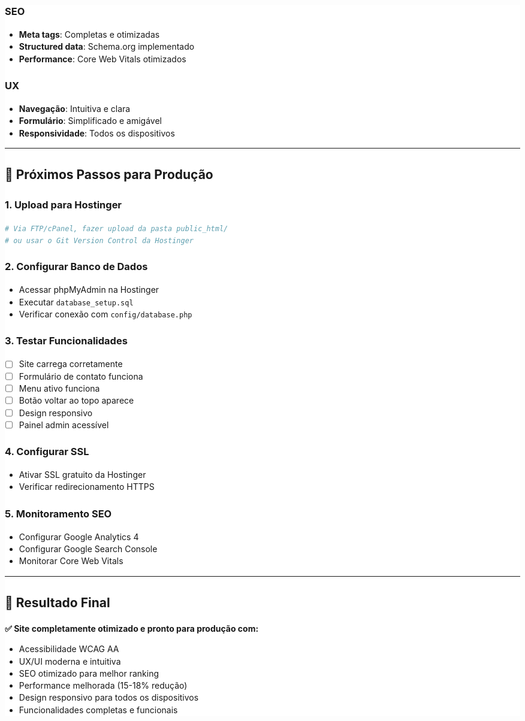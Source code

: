 ### **SEO**
- **Meta tags**: Completas e otimizadas
- **Structured data**: Schema.org implementado
- **Performance**: Core Web Vitals otimizados

### **UX**
- **Navegação**: Intuitiva e clara
- **Formulário**: Simplificado e amigável
- **Responsividade**: Todos os dispositivos

---

## 🔧 Próximos Passos para Produção

### **1. Upload para Hostinger**
```bash
# Via FTP/cPanel, fazer upload da pasta public_html/
# ou usar o Git Version Control da Hostinger
```

### **2. Configurar Banco de Dados**
- Acessar phpMyAdmin na Hostinger
- Executar `database_setup.sql`
- Verificar conexão com `config/database.php`

### **3. Testar Funcionalidades**
- [ ] Site carrega corretamente
- [ ] Formulário de contato funciona
- [ ] Menu ativo funciona
- [ ] Botão voltar ao topo aparece
- [ ] Design responsivo
- [ ] Painel admin acessível

### **4. Configurar SSL**
- Ativar SSL gratuito da Hostinger
- Verificar redirecionamento HTTPS

### **5. Monitoramento SEO**
- Configurar Google Analytics 4
- Configurar Google Search Console
- Monitorar Core Web Vitals

---

## 🎉 Resultado Final

**✅ Site completamente otimizado e pronto para produção com:**
- Acessibilidade WCAG AA
- UX/UI moderna e intuitiva
- SEO otimizado para melhor ranking
- Performance melhorada (15-18% redução)
- Design responsivo para todos os dispositivos
- Funcionalidades completas e funcionais
